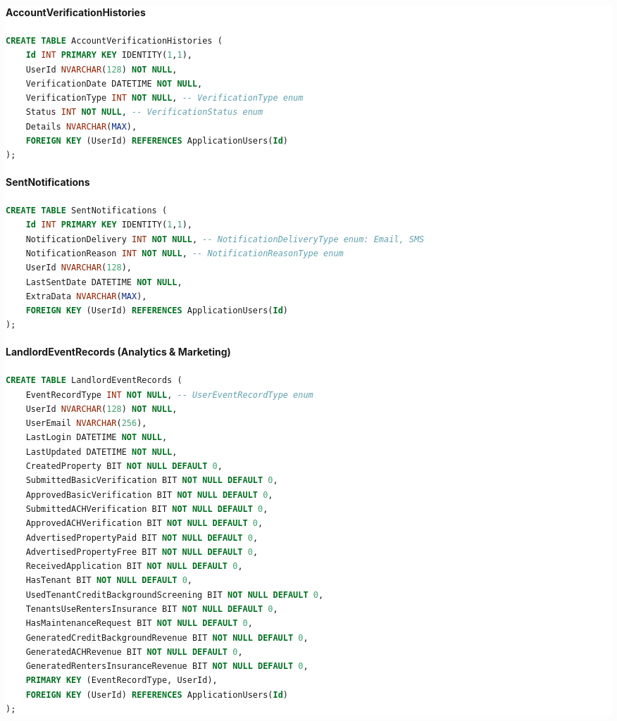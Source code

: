 #### **AccountVerificationHistories**
```sql
CREATE TABLE AccountVerificationHistories (
    Id INT PRIMARY KEY IDENTITY(1,1),
    UserId NVARCHAR(128) NOT NULL,
    VerificationDate DATETIME NOT NULL,
    VerificationType INT NOT NULL, -- VerificationType enum
    Status INT NOT NULL, -- VerificationStatus enum
    Details NVARCHAR(MAX),
    FOREIGN KEY (UserId) REFERENCES ApplicationUsers(Id)
);
```

#### **SentNotifications**
```sql
CREATE TABLE SentNotifications (
    Id INT PRIMARY KEY IDENTITY(1,1),
    NotificationDelivery INT NOT NULL, -- NotificationDeliveryType enum: Email, SMS
    NotificationReason INT NOT NULL, -- NotificationReasonType enum
    UserId NVARCHAR(128),
    LastSentDate DATETIME NOT NULL,
    ExtraData NVARCHAR(MAX),
    FOREIGN KEY (UserId) REFERENCES ApplicationUsers(Id)
);
```

#### **LandlordEventRecords** (Analytics & Marketing)
```sql
CREATE TABLE LandlordEventRecords (
    EventRecordType INT NOT NULL, -- UserEventRecordType enum
    UserId NVARCHAR(128) NOT NULL,
    UserEmail NVARCHAR(256),
    LastLogin DATETIME NOT NULL,
    LastUpdated DATETIME NOT NULL,
    CreatedProperty BIT NOT NULL DEFAULT 0,
    SubmittedBasicVerification BIT NOT NULL DEFAULT 0,
    ApprovedBasicVerification BIT NOT NULL DEFAULT 0,
    SubmittedACHVerification BIT NOT NULL DEFAULT 0,
    ApprovedACHVerification BIT NOT NULL DEFAULT 0,
    AdvertisedPropertyPaid BIT NOT NULL DEFAULT 0,
    AdvertisedPropertyFree BIT NOT NULL DEFAULT 0,
    ReceivedApplication BIT NOT NULL DEFAULT 0,
    HasTenant BIT NOT NULL DEFAULT 0,
    UsedTenantCreditBackgroundScreening BIT NOT NULL DEFAULT 0,
    TenantsUseRentersInsurance BIT NOT NULL DEFAULT 0,
    HasMaintenanceRequest BIT NOT NULL DEFAULT 0,
    GeneratedCreditBackgroundRevenue BIT NOT NULL DEFAULT 0,
    GeneratedACHRevenue BIT NOT NULL DEFAULT 0,
    GeneratedRentersInsuranceRevenue BIT NOT NULL DEFAULT 0,
    PRIMARY KEY (EventRecordType, UserId),
    FOREIGN KEY (UserId) REFERENCES ApplicationUsers(Id)
);
```
